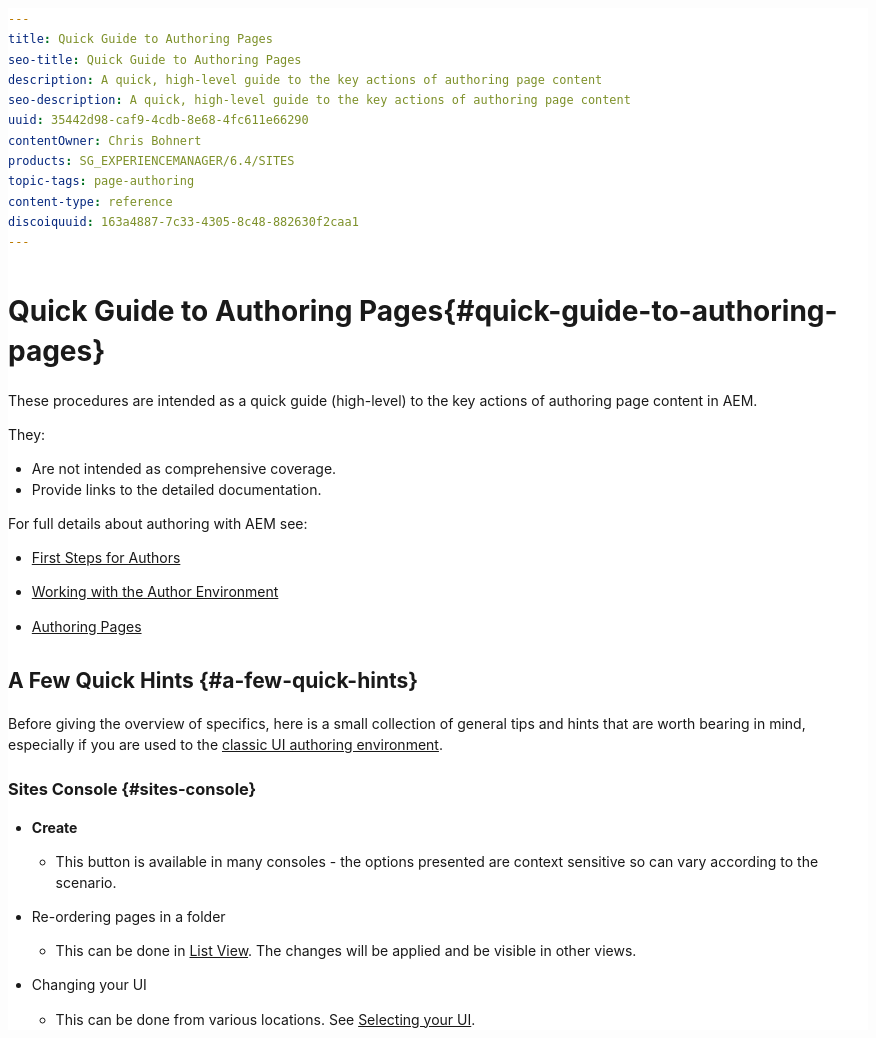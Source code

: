 ```yaml
---
title: Quick Guide to Authoring Pages
seo-title: Quick Guide to Authoring Pages
description: A quick, high-level guide to the key actions of authoring page content
seo-description: A quick, high-level guide to the key actions of authoring page content
uuid: 35442d98-caf9-4cdb-8e68-4fc611e66290
contentOwner: Chris Bohnert
products: SG_EXPERIENCEMANAGER/6.4/SITES
topic-tags: page-authoring
content-type: reference
discoiquuid: 163a4887-7c33-4305-8c48-882630f2caa1
---
```


# Quick Guide to Authoring Pages{#quick-guide-to-authoring-pages}

These procedures are intended as a quick guide (high-level) to the key actions of authoring page content in AEM.

They:

* Are not intended as comprehensive coverage.
* Provide links to the detailed documentation.

For full details about authoring with AEM see:

* [First Steps for Authors](/help/sites-authoring/first-steps.md)  

* [Working with the Author Environment](/help/sites-authoring/author-environment.md)
* [Authoring Pages](/help/sites-authoring/page-authoring.md)

## A Few Quick Hints {#a-few-quick-hints}

Before giving the overview of specifics, here is a small collection of general tips and hints that are worth bearing in mind, especially if you are used to the [classic UI authoring environment](/help/sites-classic-ui-authoring/classicui.md).

### Sites Console {#sites-console}

* **Create**

    * This button is available in many consoles - the options presented are context sensitive so can vary according to the scenario.

* Re-ordering pages in a folder

    * This can be done in [List View](/help/sites-authoring/basic-handling.md#list-view). The changes will be applied and be visible in other views.

* Changing your UI

    * This can be done from various locations. See [Selecting your UI](/help/sites-authoring/select-ui.md).
